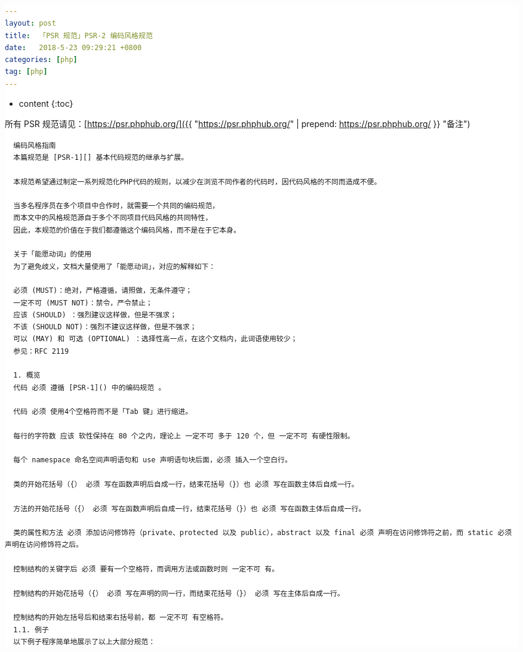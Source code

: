 ```yaml
---
layout: post
title:  「PSR 规范」PSR-2 编码风格规范
date:   2018-5-23 09:29:21 +0800
categories: [php] 
tag: [php] 
---
```


* content
{:toc}


所有 PSR 规范请见：[https://psr.phphub.org/]({{ "https://psr.phphub.org/" | prepend: https://psr.phphub.org/ }} "备注")

      
      编码风格指南
      本篇规范是 [PSR-1][] 基本代码规范的继承与扩展。
      
      本规范希望通过制定一系列规范化PHP代码的规则，以减少在浏览不同作者的代码时，因代码风格的不同而造成不便。
      
      当多名程序员在多个项目中合作时，就需要一个共同的编码规范，
      而本文中的风格规范源自于多个不同项目代码风格的共同特性，
      因此，本规范的价值在于我们都遵循这个编码风格，而不是在于它本身。
      
      关于「能愿动词」的使用
      为了避免歧义，文档大量使用了「能愿动词」，对应的解释如下：
      
      必须 (MUST)：绝对，严格遵循，请照做，无条件遵守；
      一定不可 (MUST NOT)：禁令，严令禁止；
      应该 (SHOULD) ：强烈建议这样做，但是不强求；
      不该 (SHOULD NOT)：强烈不建议这样做，但是不强求；
      可以 (MAY) 和 可选 (OPTIONAL) ：选择性高一点，在这个文档内，此词语使用较少；
      参见：RFC 2119
      
      1. 概览
      代码 必须 遵循 [PSR-1]() 中的编码规范 。
      
      代码 必须 使用4个空格符而不是「Tab 键」进行缩进。
      
      每行的字符数 应该 软性保持在 80 个之内，理论上 一定不可 多于 120 个，但 一定不可 有硬性限制。
      
      每个 namespace 命名空间声明语句和 use 声明语句块后面，必须 插入一个空白行。
      
      类的开始花括号（{） 必须 写在函数声明后自成一行，结束花括号（}）也 必须 写在函数主体后自成一行。
      
      方法的开始花括号（{） 必须 写在函数声明后自成一行，结束花括号（}）也 必须 写在函数主体后自成一行。
      
      类的属性和方法 必须 添加访问修饰符（private、protected 以及 public），abstract 以及 final 必须 声明在访问修饰符之前，而 static 必须 声明在访问修饰符之后。
      
      控制结构的关键字后 必须 要有一个空格符，而调用方法或函数时则 一定不可 有。
      
      控制结构的开始花括号（{） 必须 写在声明的同一行，而结束花括号（}） 必须 写在主体后自成一行。
      
      控制结构的开始左括号后和结束右括号前，都 一定不可 有空格符。
      1.1. 例子
      以下例子程序简单地展示了以上大部分规范：
      
